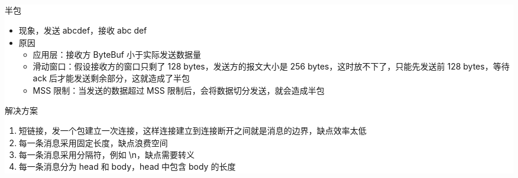 半包
* 现象，发送 abcdef，接收 abc def
* 原因
  * 应用层：接收方 ByteBuf 小于实际发送数据量
  * 滑动窗口：假设接收方的窗口只剩了 128 bytes，发送方的报文大小是 256 bytes，这时放不下了，只能先发送前 128 bytes，等待 ack 后才能发送剩余部分，这就造成了半包
  * MSS 限制：当发送的数据超过 MSS 限制后，会将数据切分发送，就会造成半包

解决方案
1. 短链接，发一个包建立一次连接，这样连接建立到连接断开之间就是消息的边界，缺点效率太低
2. 每一条消息采用固定长度，缺点浪费空间
3. 每一条消息采用分隔符，例如 \n，缺点需要转义
4. 每一条消息分为 head 和 body，head 中包含 body 的长度